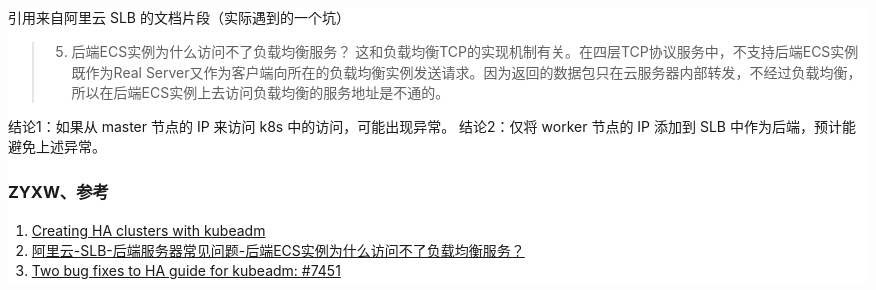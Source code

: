 引用来自阿里云 SLB 的文档片段（实际遇到的一个坑）
> 5. 后端ECS实例为什么访问不了负载均衡服务？
> 这和负载均衡TCP的实现机制有关。在四层TCP协议服务中，不支持后端ECS实例既作为Real Server又作为客户端向所在的负载均衡实例发送请求。因为返回的数据包只在云服务器内部转发，不经过负载均衡，所以在后端ECS实例上去访问负载均衡的服务地址是不通的。

结论1：如果从 master 节点的 IP 来访问 k8s 中的访问，可能出现异常。
结论2：仅将 worker 节点的 IP 添加到 SLB 中作为后端，预计能避免上述异常。




### ZYXW、参考
1. [Creating HA clusters with kubeadm](https://kubernetes.io/docs/setup/independent/high-availability/)
2. [阿里云-SLB-后端服务器常见问题-后端ECS实例为什么访问不了负载均衡服务？](https://help.aliyun.com/knowledge_detail/55198.html)
3. [Two bug fixes to HA guide for kubeadm: #7451](https://github.com/kubernetes/website/pull/7451)
